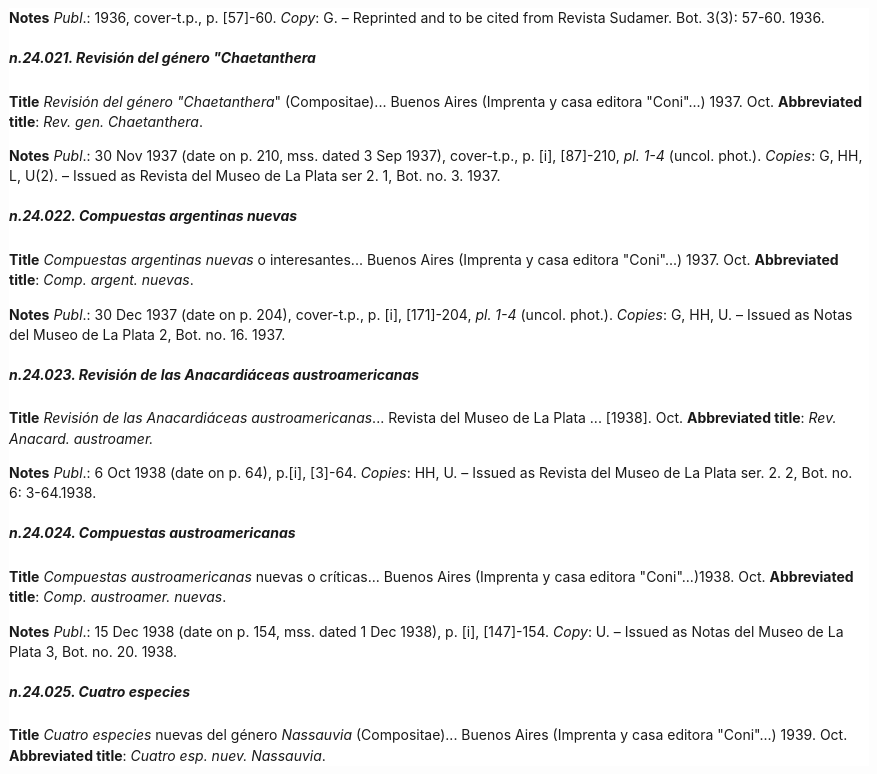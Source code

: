 **Notes**
*Publ*.: 1936, cover-t.p., p. \[57\]-60. *Copy*: G. – Reprinted and to be cited from Revista Sudamer. Bot. 3(3): 57-60. 1936.

##### n.24.021. Revisión del género "Chaetanthera

**Title**
*Revisión del género "Chaetanthera*" (Compositae)... Buenos Aires (Imprenta y casa editora "Coni"...) 1937. Oct.
**Abbreviated title**: *Rev. gen. Chaetanthera*.

**Notes**
*Publ*.: 30 Nov 1937 (date on p. 210, mss. dated 3 Sep 1937), cover-t.p., p. \[i\], \[87\]-210, *pl. 1-4* (uncol. phot.). *Copies*: G, HH, L, U(2). – Issued as Revista del Museo de La Plata ser 2. 1, Bot. no. 3. 1937.

##### n.24.022. Compuestas argentinas nuevas

**Title**
*Compuestas argentinas nuevas* o interesantes... Buenos Aires (Imprenta y casa editora "Coni"...) 1937. Oct.
**Abbreviated title**: *Comp. argent. nuevas*.

**Notes**
*Publ*.: 30 Dec 1937 (date on p. 204), cover-t.p., p. \[i\], \[171\]-204, *pl. 1-4* (uncol. phot.).
*Copies*: G, HH, U. – Issued as Notas del Museo de La Plata 2, Bot. no. 16. 1937.

##### n.24.023. Revisión de las Anacardiáceas austroamericanas

**Title**
*Revisión de las Anacardiáceas austroamericanas*... Revista del Museo de La Plata ... \[1938\]. Oct.
**Abbreviated title**: *Rev. Anacard. austroamer.*

**Notes**
*Publ*.: 6 Oct 1938 (date on p. 64), p.\[i\], \[3\]-64. *Copies*: HH, U. – Issued as Revista del Museo de La Plata ser. 2. 2, Bot. no. 6: 3-64.1938.

##### n.24.024. Compuestas austroamericanas

**Title**
*Compuestas austroamericanas* nuevas o críticas... Buenos Aires (Imprenta y casa editora "Coni"...)1938. Oct.
**Abbreviated title**: *Comp. austroamer. nuevas*.

**Notes**
*Publ*.: 15 Dec 1938 (date on p. 154, mss. dated 1 Dec 1938), p. \[i\], \[147\]-154. *Copy*: U. – Issued as Notas del Museo de La Plata 3, Bot. no. 20. 1938.

##### n.24.025. Cuatro especies

**Title**
*Cuatro especies* nuevas del género *Nassauvia* (Compositae)... Buenos Aires (Imprenta y casa editora "Coni"...) 1939. Oct.
**Abbreviated title**: *Cuatro esp. nuev. Nassauvia*.

